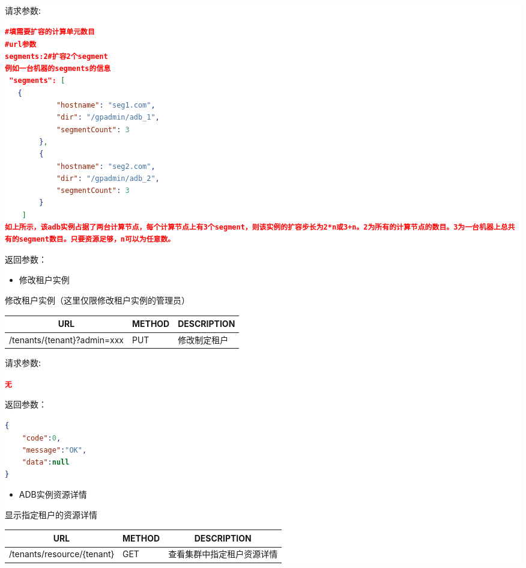 请求参数:

```json
#填需要扩容的计算单元数目
#url参数
segments:2#扩容2个segment
例如一台机器的segments的信息
 "segments": [
   {
            "hostname": "seg1.com",
            "dir": "/gpadmin/adb_1",
            "segmentCount": 3
        },
        {
            "hostname": "seg2.com",
            "dir": "/gpadmin/adb_2",
            "segmentCount": 3
        }
    ]
如上所示，该adb实例占据了两台计算节点，每个计算节点上有3个segment，则该实例的扩容步长为2*n或3+n。2为所有的计算节点的数目。3为一台机器上总共有的segment数目。只要资源足够，n可以为任意数。
```

返回参数：

```json

```

- 修改租户实例

修改租户实例（这里仅限修改租户实例的管理员）

| URL                         | METHOD | DESCRIPTION |
| --------------------------- | ------ | ----------- |
| /tenants/{tenant}?admin=xxx | PUT    | 修改制定租户      |

请求参数:

```json
无
```

返回参数：

```json
{
	"code":0,
    "message":"OK",
	"data":null
}
```

- ADB实例资源详情

显示指定租户的资源详情

| URL                        | METHOD | DESCRIPTION   |
| -------------------------- | ------ | ------------- |
| /tenants/resource/{tenant} | GET    | 查看集群中指定租户资源详情 |
